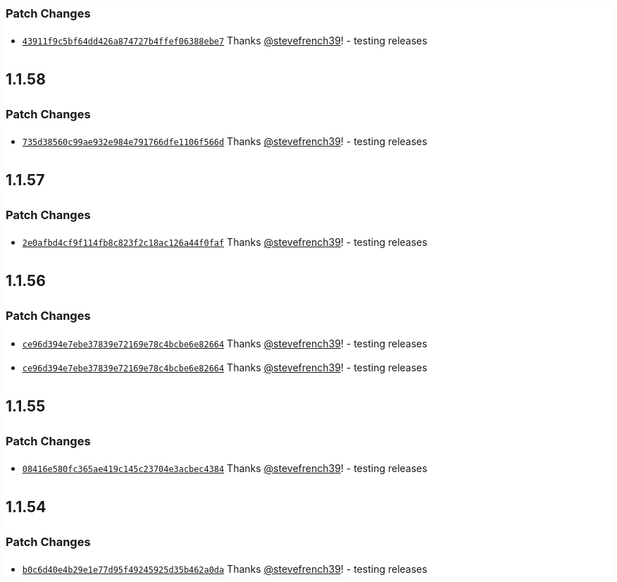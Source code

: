 ### Patch Changes

- [`43911f9c5bf64dd426a874727b4ffef06388ebe7`](https://github.com/appwarden/build-cloudflare-action/commit/43911f9c5bf64dd426a874727b4ffef06388ebe7) Thanks [@stevefrench39](https://github.com/stevefrench39)! - testing releases

## 1.1.58

### Patch Changes

- [`735d38560c99ae932e984e791766dfe1106f566d`](https://github.com/appwarden/build-cloudflare-action/commit/735d38560c99ae932e984e791766dfe1106f566d) Thanks [@stevefrench39](https://github.com/stevefrench39)! - testing releases

## 1.1.57

### Patch Changes

- [`2e0afbd4cf9f114fb8c823f2c18ac126a44f0faf`](https://github.com/appwarden/build-cloudflare-action/commit/2e0afbd4cf9f114fb8c823f2c18ac126a44f0faf) Thanks [@stevefrench39](https://github.com/stevefrench39)! - testing releases

## 1.1.56

### Patch Changes

- [`ce96d394e7ebe37839e72169e78c4bcbe6e82664`](https://github.com/appwarden/build-cloudflare-action/commit/ce96d394e7ebe37839e72169e78c4bcbe6e82664) Thanks [@stevefrench39](https://github.com/stevefrench39)! - testing releases

- [`ce96d394e7ebe37839e72169e78c4bcbe6e82664`](https://github.com/appwarden/build-cloudflare-action/commit/ce96d394e7ebe37839e72169e78c4bcbe6e82664) Thanks [@stevefrench39](https://github.com/stevefrench39)! - testing releases

## 1.1.55

### Patch Changes

- [`08416e580fc365ae419c145c23704e3acbec4384`](https://github.com/appwarden/build-cloudflare-action/commit/08416e580fc365ae419c145c23704e3acbec4384) Thanks [@stevefrench39](https://github.com/stevefrench39)! - testing releases

## 1.1.54

### Patch Changes

- [`b0c6d40e4b29e1e77d95f49245925d35b462a0da`](https://github.com/appwarden/build-cloudflare-action/commit/b0c6d40e4b29e1e77d95f49245925d35b462a0da) Thanks [@stevefrench39](https://github.com/stevefrench39)! - testing releases
